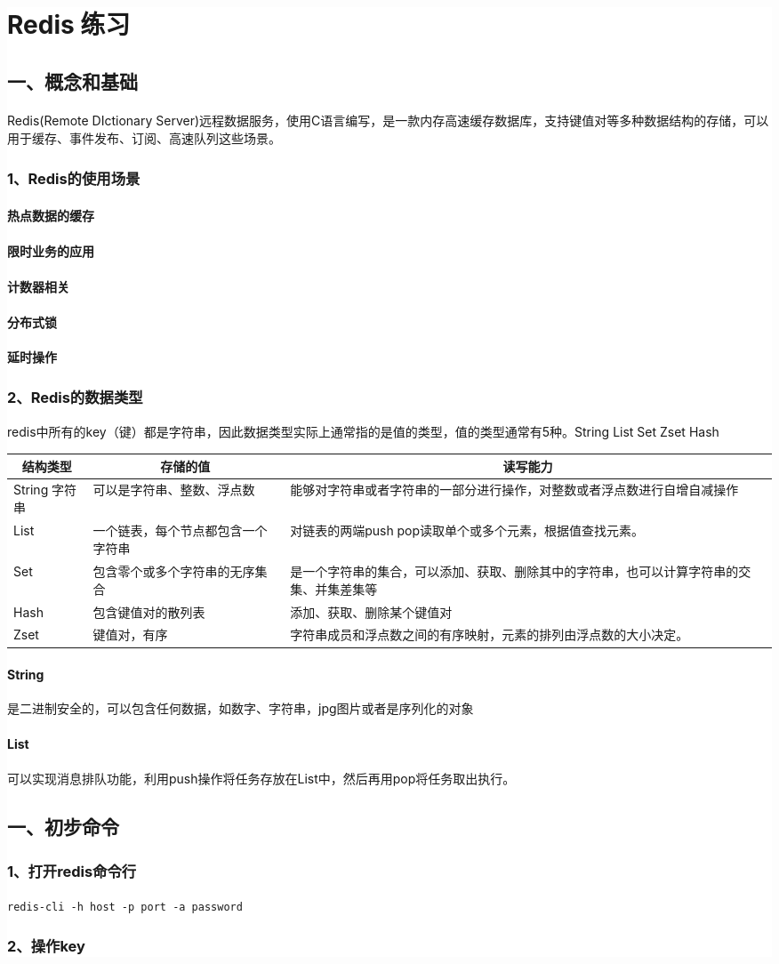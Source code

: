 # Redis 练习

## 一、概念和基础

Redis(Remote DIctionary Server)远程数据服务，使用C语言编写，是一款内存高速缓存数据库，支持键值对等多种数据结构的存储，可以用于缓存、事件发布、订阅、高速队列这些场景。

### 1、Redis的使用场景

#### 热点数据的缓存

#### 限时业务的应用

#### 计数器相关

#### 分布式锁

#### 延时操作

### 2、Redis的数据类型

redis中所有的key（键）都是字符串，因此数据类型实际上通常指的是值的类型，值的类型通常有5种。String List Set Zset Hash

| 结构类型      | 存储的值                           | 读写能力                                                     |
| ------------- | ---------------------------------- | ------------------------------------------------------------ |
| String 字符串 | 可以是字符串、整数、浮点数         | 能够对字符串或者字符串的一部分进行操作，对整数或者浮点数进行自增自减操作 |
| List          | 一个链表，每个节点都包含一个字符串 | 对链表的两端push pop读取单个或多个元素，根据值查找元素。     |
| Set           | 包含零个或多个字符串的无序集合     | 是一个字符串的集合，可以添加、获取、删除其中的字符串，也可以计算字符串的交集、并集差集等 |
| Hash          | 包含键值对的散列表                 | 添加、获取、删除某个键值对                                   |
| Zset          | 键值对，有序                       | 字符串成员和浮点数之间的有序映射，元素的排列由浮点数的大小决定。 |

#### String

是二进制安全的，可以包含任何数据，如数字、字符串，jpg图片或者是序列化的对象

#### List

可以实现消息排队功能，利用push操作将任务存放在List中，然后再用pop将任务取出执行。

## 一、初步命令

### 1、打开redis命令行

```shell
redis-cli -h host -p port -a password
```

### 2、操作key
